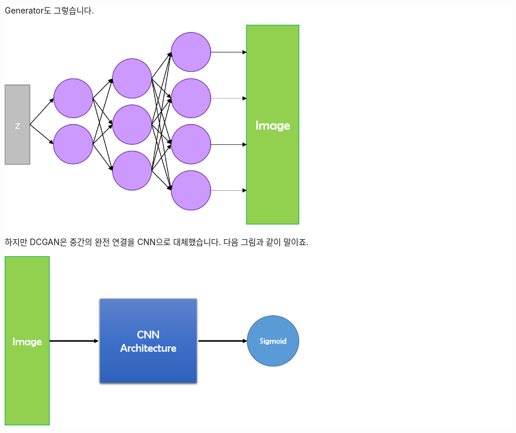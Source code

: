 Generator도 그렇습니다.

<img src="../images/DCGAN/DCGAN2.png" width="500">

하지만 DCGAN은 중간의 완전 연결을 CNN으로 대체했습니다. 다음 그림과 같이 말이죠.

<img src="../images/DCGAN/DCGAN3.png" width="500">
